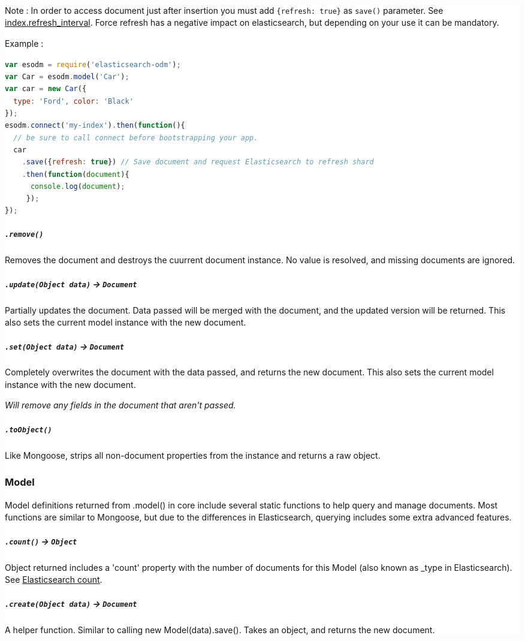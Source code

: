 Note : In order to access document just after insertion you must add `{refresh: true}` as `save()` parameter. See [index.refresh_interval](https://www.elastic.co/guide/en/elasticsearch/reference/current/index-modules.html#dynamic-index-settings). Force refresh has a negative impact on elasticsearch, but depending on your use it can be mandatory. 

Example :
```js
var esodm = require('elasticsearch-odm');
var Car = esodm.model('Car');
var car = new Car({
  type: 'Ford', color: 'Black'
});
esodm.connect('my-index').then(function(){
  // be sure to call connect before bootstrapping your app.
  car
    .save({refresh: true}) // Save document and request Elasticsearch to refresh shard
    .then(function(document){
      console.log(document);
     });
});
```

##### `.remove()`
Removes the document and destroys the cuurrent document instance. No value is resolved, and missing documents are ignored.

##### `.update(Object data)` -> `Document`
Partially updates the document. Data passed will be merged with the document, and the updated version will be returned. This also sets the current model instance with the new document.

##### `.set(Object data)` -> `Document`
Completely overwrites the document with the data passed, and returns the new document. This also sets the current model instance with the new document.

*Will remove any fields in the document that aren't passed.*

##### `.toObject()`
Like Mongoose, strips all non-document properties from the instance and returns a raw object.

### Model
Model definitions returned from .model() in core include several static functions to help query and manage documents. Most functions are similar to Mongoose, but due to the differences in Elasticsearch, querying includes some extra advanced features.

##### `.count()` -> `Object`
Object returned includes a 'count' property with the number of documents for this Model (also known as _type in Elasticsearch). See [Elasticsearch count](https://www.elastic.co/guide/en/elasticsearch/reference/current/search-count.html).

##### `.create(Object data)` -> `Document`
A helper function. Similar to calling new Model(data).save(). Takes an object, and returns the new document.
